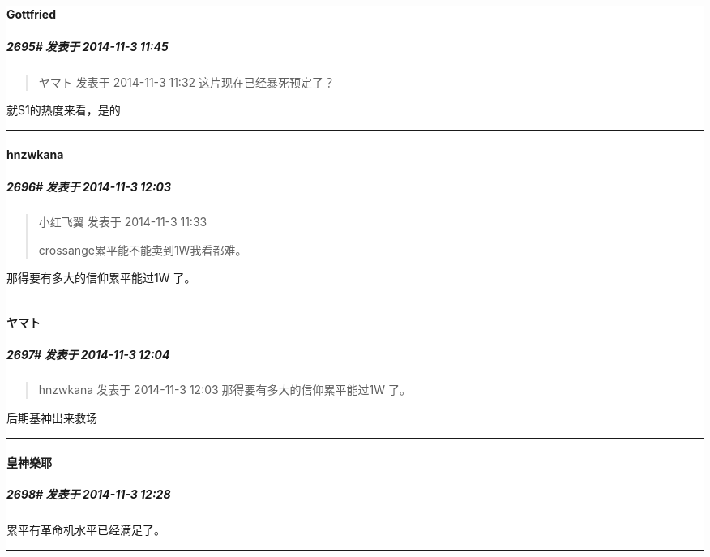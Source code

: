 ####  Gottfried  
##### 2695#       发表于 2014-11-3 11:45



<blockquote>ヤマト 发表于 2014-11-3 11:32
这片现在已经暴死预定了？</blockquote>
就S1的热度来看，是的







-----

####  hnzwkana  
##### 2696#       发表于 2014-11-3 12:03



<blockquote>小红飞翼 发表于 2014-11-3 11:33

crossange累平能不能卖到1W我看都难。</blockquote>
那得要有多大的信仰累平能过1W 了。







-----

####  ヤマト  
##### 2697#       发表于 2014-11-3 12:04



<blockquote>hnzwkana 发表于 2014-11-3 12:03
那得要有多大的信仰累平能过1W 了。</blockquote>
后期基神出来救场







-----

####  皇神樂耶  
##### 2698#       发表于 2014-11-3 12:28




累平有革命机水平已经满足了。







-----
